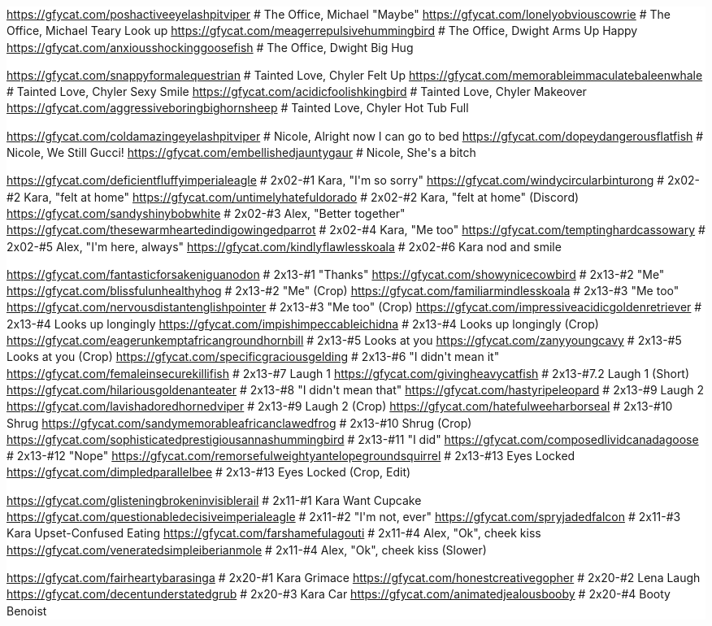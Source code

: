 https://gfycat.com/poshactiveeyelashpitviper # The Office, Michael "Maybe"
https://gfycat.com/lonelyobviouscowrie # The Office, Michael Teary Look up
https://gfycat.com/meagerrepulsivehummingbird # The Office, Dwight Arms Up Happy
https://gfycat.com/anxiousshockinggoosefish # The Office, Dwight Big Hug

https://gfycat.com/snappyformalequestrian # Tainted Love, Chyler Felt Up
https://gfycat.com/memorableimmaculatebaleenwhale # Tainted Love, Chyler Sexy Smile
https://gfycat.com/acidicfoolishkingbird # Tainted Love, Chyler Makeover
https://gfycat.com/aggressiveboringbighornsheep # Tainted Love, Chyler Hot Tub Full

https://gfycat.com/coldamazingeyelashpitviper # Nicole, Alright now I can go to bed
https://gfycat.com/dopeydangerousflatfish # Nicole, We Still Gucci!
https://gfycat.com/embellishedjauntygaur # Nicole, She's a bitch

https://gfycat.com/deficientfluffyimperialeagle # 2x02-#1 Kara, "I'm so sorry"
https://gfycat.com/windycircularbinturong # 2x02-#2 Kara, "felt at home"
https://gfycat.com/untimelyhatefuldorado # 2x02-#2 Kara, "felt at home" (Discord)
https://gfycat.com/sandyshinybobwhite # 2x02-#3 Alex, "Better together"
https://gfycat.com/thesewarmheartedindigowingedparrot # 2x02-#4 Kara, "Me too"
https://gfycat.com/temptinghardcassowary # 2x02-#5 Alex, "I'm here, always"
https://gfycat.com/kindlyflawlesskoala # 2x02-#6 Kara nod and smile

https://gfycat.com/fantasticforsakeniguanodon # 2x13-#1 "Thanks"
https://gfycat.com/showynicecowbird # 2x13-#2 "Me"
https://gfycat.com/blissfulunhealthyhog # 2x13-#2 "Me" (Crop)
https://gfycat.com/familiarmindlesskoala # 2x13-#3 "Me too"
https://gfycat.com/nervousdistantenglishpointer # 2x13-#3 "Me too" (Crop)
https://gfycat.com/impressiveacidicgoldenretriever # 2x13-#4 Looks up longingly
https://gfycat.com/impishimpeccableichidna # 2x13-#4 Looks up longingly (Crop)
https://gfycat.com/eagerunkemptafricangroundhornbill # 2x13-#5 Looks at you
https://gfycat.com/zanyyoungcavy # 2x13-#5 Looks at you (Crop)
https://gfycat.com/specificgraciousgelding # 2x13-#6 "I didn't mean it"
https://gfycat.com/femaleinsecurekillifish # 2x13-#7 Laugh 1
https://gfycat.com/givingheavycatfish # 2x13-#7.2 Laugh 1 (Short)
https://gfycat.com/hilariousgoldenanteater # 2x13-#8 "I didn't mean that"
https://gfycat.com/hastyripeleopard # 2x13-#9 Laugh 2
https://gfycat.com/lavishadoredhornedviper # 2x13-#9 Laugh 2 (Crop)
https://gfycat.com/hatefulweeharborseal # 2x13-#10 Shrug
https://gfycat.com/sandymemorableafricanclawedfrog # 2x13-#10 Shrug (Crop)
https://gfycat.com/sophisticatedprestigiousannashummingbird # 2x13-#11 "I did"
https://gfycat.com/composedlividcanadagoose # 2x13-#12 "Nope"
https://gfycat.com/remorsefulweightyantelopegroundsquirrel # 2x13-#13 Eyes Locked
https://gfycat.com/dimpledparallelbee # 2x13-#13 Eyes Locked (Crop, Edit)

https://gfycat.com/glisteningbrokeninvisiblerail # 2x11-#1 Kara Want Cupcake
https://gfycat.com/questionabledecisiveimperialeagle # 2x11-#2 "I'm not, ever"
https://gfycat.com/spryjadedfalcon # 2x11-#3 Kara Upset-Confused Eating
https://gfycat.com/farshamefulagouti # 2x11-#4 Alex, "Ok", cheek kiss
https://gfycat.com/veneratedsimpleiberianmole # 2x11-#4 Alex, "Ok", cheek kiss (Slower)

https://gfycat.com/fairheartybarasinga # 2x20-#1 Kara Grimace
https://gfycat.com/honestcreativegopher # 2x20-#2 Lena Laugh
https://gfycat.com/decentunderstatedgrub # 2x20-#3 Kara Car
https://gfycat.com/animatedjealousbooby # 2x20-#4 Booty Benoist
